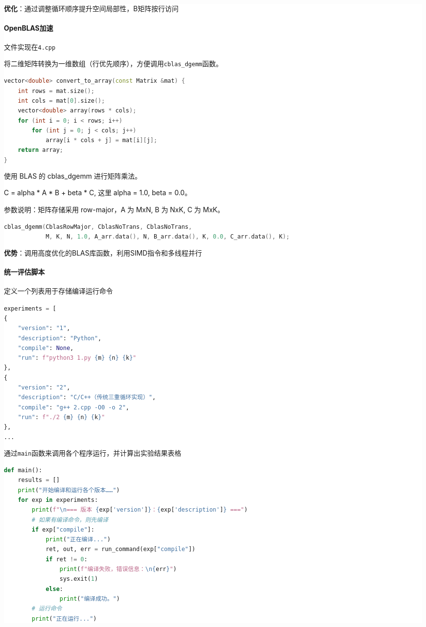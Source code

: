 **优化**：通过调整循环顺序提升空间局部性，B矩阵按行访问

#### OpenBLAS加速
文件实现在`4.cpp`

将二维矩阵转换为一维数组（行优先顺序），方便调用`cblas_dgemm`函数。
```cpp
vector<double> convert_to_array(const Matrix &mat) {
    int rows = mat.size();
    int cols = mat[0].size();
    vector<double> array(rows * cols);
    for (int i = 0; i < rows; i++)
        for (int j = 0; j < cols; j++)
            array[i * cols + j] = mat[i][j];
    return array;
}
```

使用 BLAS 的 cblas_dgemm 进行矩阵乘法。

C = alpha * A * B + beta * C, 这里 alpha = 1.0, beta = 0.0。

参数说明：矩阵存储采用 row-major，A 为 MxN, B 为 NxK, C 为 MxK。

```cpp
cblas_dgemm(CblasRowMajor, CblasNoTrans, CblasNoTrans,
            M, K, N, 1.0, A_arr.data(), N, B_arr.data(), K, 0.0, C_arr.data(), K);
```
**优势**：调用高度优化的BLAS库函数，利用SIMD指令和多线程并行

#### 统一评估脚本

定义一个列表用于存储编译运行命令
```python
experiments = [
{
    "version": "1",
    "description": "Python",
    "compile": None,
    "run": f"python3 1.py {m} {n} {k}"
},
{
    "version": "2",
    "description": "C/C++（传统三重循环实现）",
    "compile": "g++ 2.cpp -O0 -o 2",
    "run": f"./2 {m} {n} {k}"
},
...
```

通过`main`函数来调用各个程序运行，并计算出实验结果表格
```python
def main():
    results = []
    print("开始编译和运行各个版本……")
    for exp in experiments:
        print(f"\n=== 版本 {exp['version']}：{exp['description']} ===")
        # 如果有编译命令，则先编译
        if exp["compile"]:
            print("正在编译...")
            ret, out, err = run_command(exp["compile"])
            if ret != 0:
                print(f"编译失败，错误信息：\n{err}")
                sys.exit(1)
            else:
                print("编译成功。")
        # 运行命令
        print("正在运行...")
```